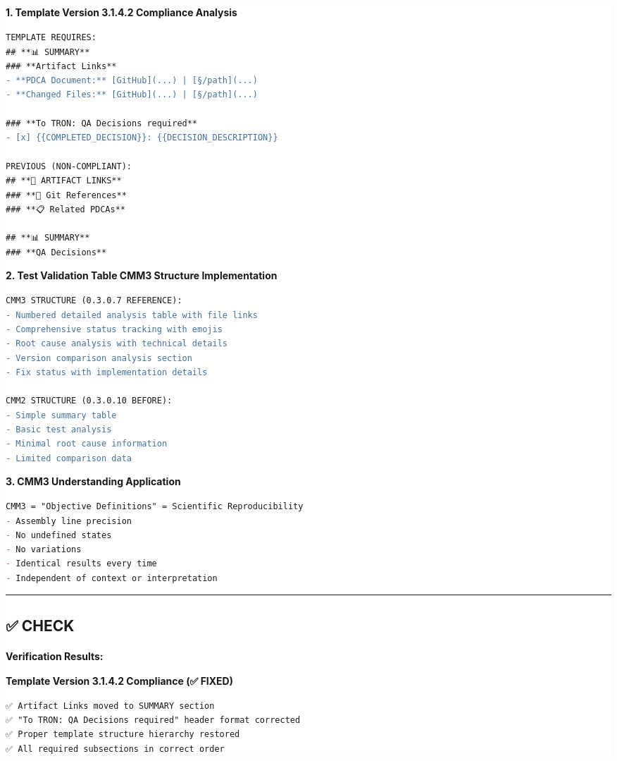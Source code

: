 **1. Template Version 3.1.4.2 Compliance Analysis**
```diff
TEMPLATE REQUIRES:
## **📊 SUMMARY**
### **Artifact Links**
- **PDCA Document:** [GitHub](...) | [§/path](...)
- **Changed Files:** [GitHub](...) | [§/path](...)

### **To TRON: QA Decisions required**
- [x] {{COMPLETED_DECISION}}: {{DECISION_DESCRIPTION}}

PREVIOUS (NON-COMPLIANT):
## **🔗 ARTIFACT LINKS**
### **📎 Git References**
### **📋 Related PDCAs**

## **📊 SUMMARY**
### **QA Decisions**
```

**2. Test Validation Table CMM3 Structure Implementation**
```diff
CMM3 STRUCTURE (0.3.0.7 REFERENCE):
- Numbered detailed analysis table with file links
- Comprehensive status tracking with emojis
- Root cause analysis with technical details
- Version comparison analysis section
- Fix status with implementation details

CMM2 STRUCTURE (0.3.0.10 BEFORE):
- Simple summary table
- Basic test analysis
- Minimal root cause information
- Limited comparison data
```

**3. CMM3 Understanding Application**
```markdown
CMM3 = "Objective Definitions" = Scientific Reproducibility
- Assembly line precision
- No undefined states
- No variations
- Identical results every time
- Independent of context or interpretation
```

---

## **✅ CHECK**

**Verification Results:**

**Template Version 3.1.4.2 Compliance (✅ FIXED)**
```
✅ Artifact Links moved to SUMMARY section
✅ "To TRON: QA Decisions required" header format corrected
✅ Proper template structure hierarchy restored
✅ All required subsections in correct order
```
